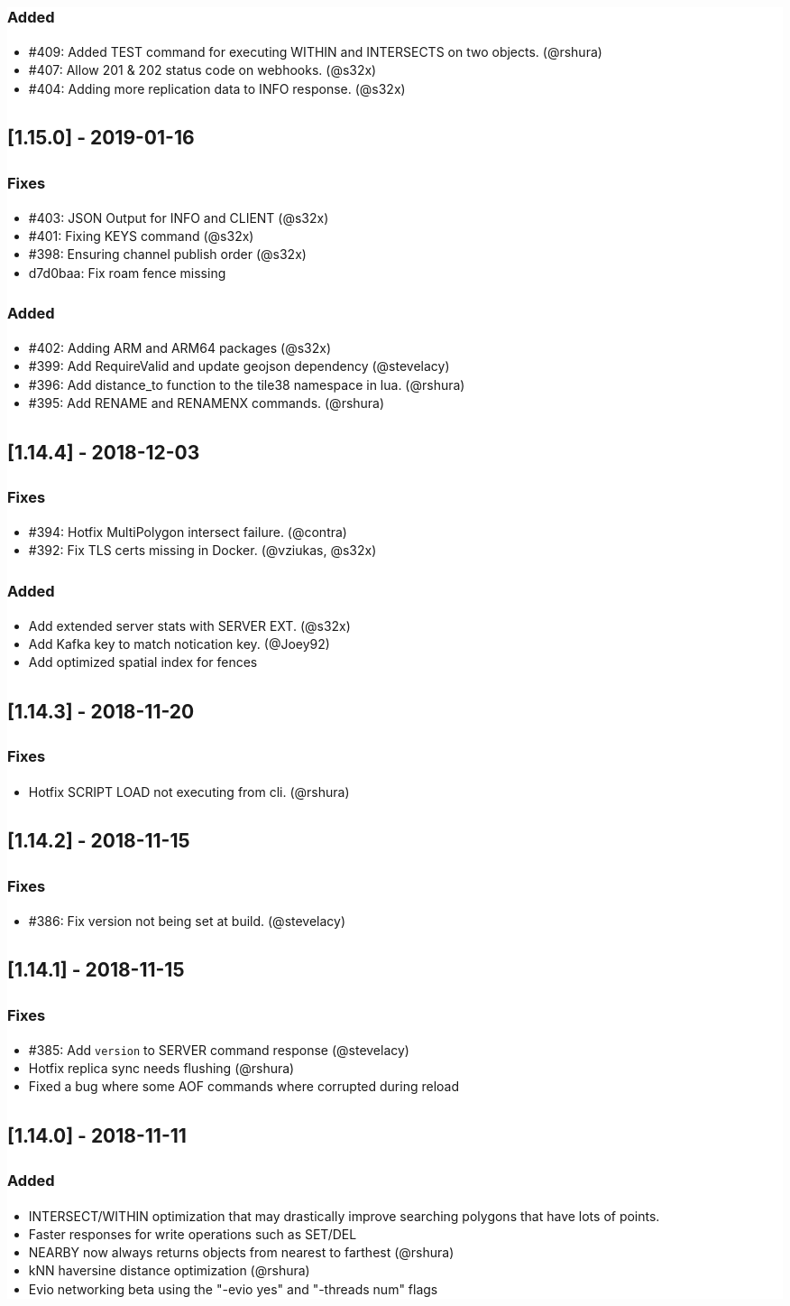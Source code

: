 ### Added
- #409: Added TEST command for executing WITHIN and INTERSECTS on two objects. (@rshura)
- #407: Allow 201 & 202 status code on webhooks. (@s32x)
- #404: Adding more replication data to INFO response. (@s32x)

## [1.15.0] - 2019-01-16
### Fixes
- #403: JSON Output for INFO and CLIENT (@s32x)
- #401: Fixing KEYS command (@s32x)
- #398: Ensuring channel publish order (@s32x)
- d7d0baa: Fix roam fence missing

### Added
- #402: Adding ARM and ARM64 packages (@s32x)
- #399: Add RequireValid and update geojson dependency (@stevelacy)
- #396: Add distance_to function to the tile38 namespace in lua. (@rshura)
- #395: Add RENAME and RENAMENX commands. (@rshura)

## [1.14.4] - 2018-12-03
### Fixes
- #394: Hotfix MultiPolygon intersect failure. (@contra)
- #392: Fix TLS certs missing in Docker. (@vziukas, @s32x)

### Added
- Add extended server stats with SERVER EXT. (@s32x)
- Add Kafka key to match notication key. (@Joey92)
- Add optimized spatial index for fences

## [1.14.3] - 2018-11-20
### Fixes
- Hotfix SCRIPT LOAD not executing from cli. (@rshura)

## [1.14.2] - 2018-11-15
### Fixes
- #386: Fix version not being set at build. (@stevelacy)

## [1.14.1] - 2018-11-15
### Fixes
- #385: Add `version` to SERVER command response (@stevelacy)
- Hotfix replica sync needs flushing (@rshura)
- Fixed a bug where some AOF commands where corrupted during reload

## [1.14.0] - 2018-11-11
### Added
- INTERSECT/WITHIN optimization that may drastically improve searching polygons that have lots of points.
- Faster responses for write operations such as SET/DEL
- NEARBY now always returns objects from nearest to farthest (@rshura)
- kNN haversine distance optimization (@rshura)
- Evio networking beta using the "-evio yes" and "-threads num" flags

